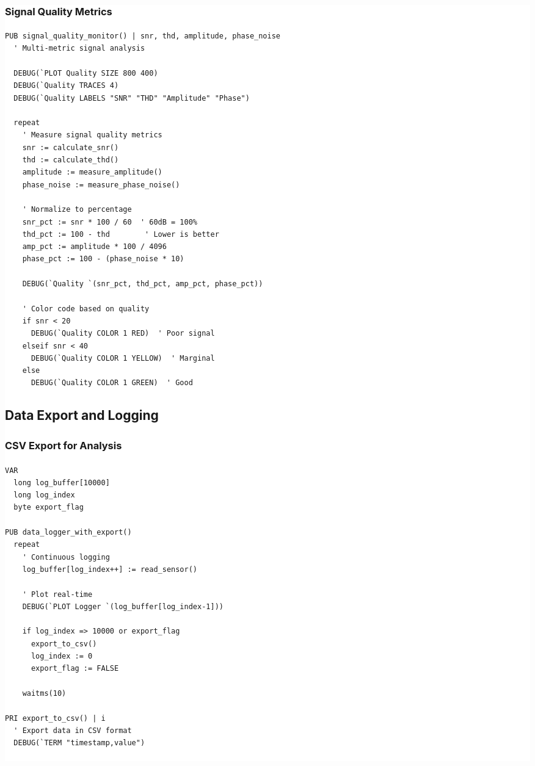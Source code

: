 ### Signal Quality Metrics

```spin2
PUB signal_quality_monitor() | snr, thd, amplitude, phase_noise
  ' Multi-metric signal analysis
  
  DEBUG(`PLOT Quality SIZE 800 400)
  DEBUG(`Quality TRACES 4)
  DEBUG(`Quality LABELS "SNR" "THD" "Amplitude" "Phase")
  
  repeat
    ' Measure signal quality metrics
    snr := calculate_snr()
    thd := calculate_thd()
    amplitude := measure_amplitude()
    phase_noise := measure_phase_noise()
    
    ' Normalize to percentage
    snr_pct := snr * 100 / 60  ' 60dB = 100%
    thd_pct := 100 - thd        ' Lower is better
    amp_pct := amplitude * 100 / 4096
    phase_pct := 100 - (phase_noise * 10)
    
    DEBUG(`Quality `(snr_pct, thd_pct, amp_pct, phase_pct))
    
    ' Color code based on quality
    if snr < 20
      DEBUG(`Quality COLOR 1 RED)  ' Poor signal
    elseif snr < 40
      DEBUG(`Quality COLOR 1 YELLOW)  ' Marginal
    else
      DEBUG(`Quality COLOR 1 GREEN)  ' Good
```

## Data Export and Logging

### CSV Export for Analysis

```spin2
VAR
  long log_buffer[10000]
  long log_index
  byte export_flag

PUB data_logger_with_export()
  repeat
    ' Continuous logging
    log_buffer[log_index++] := read_sensor()
    
    ' Plot real-time
    DEBUG(`PLOT Logger `(log_buffer[log_index-1]))
    
    if log_index => 10000 or export_flag
      export_to_csv()
      log_index := 0
      export_flag := FALSE
    
    waitms(10)

PRI export_to_csv() | i
  ' Export data in CSV format
  DEBUG(`TERM "timestamp,value")
  
```